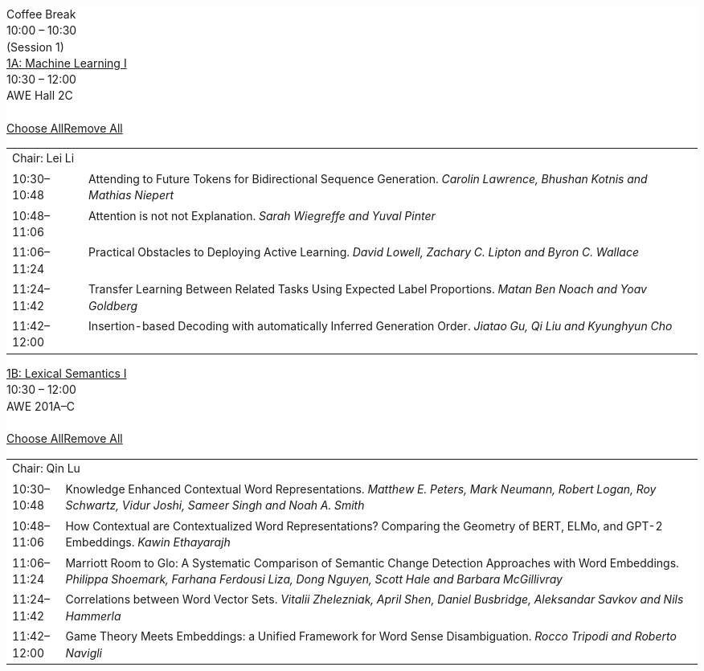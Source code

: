 <div class="session session-break session-plenary" id="session-break-1"><span class="session-title">Coffee Break</span><br/><span class="session-time" title="Tuesday, 5 November 2019">10:00 &ndash; 10:30</span></div>
<div class="session-box" id="session-box-1"><div class="session-header" id="session-header-1"> (Session 1)</div>
<div class="session session-expandable session-papers1" id="session-1a"><div id="expander"></div><a href="#" class="session-title">1A: Machine Learning I</a><br/><span class="session-time" title="Tuesday, 5 November 2019">10:30 &ndash; 12:00</span><br/><span class="session-location btn btn--info btn--location">AWE Hall 2C</span><br/><div class="paper-session-details"><br/><a href="#" class="session-selector" id="session-1a-selector"> Choose All</a><a href="#" class="session-deselector" id="session-1a-deselector">Remove All</a><table class="paper-table"><tr><td class="session-chair" colspan="2">Chair: Lei Li</td></tr>
<tr id="paper" paper-id="1443"><td id="paper-time">10:30&ndash;10:48</td><td><span class="paper-title">Attending to Future Tokens for Bidirectional Sequence Generation. </span><em>Carolin Lawrence, Bhushan Kotnis and Mathias Niepert</em>&nbsp;&nbsp;<i class="fa fa-file-pdf-o paper-icon" data="https://www.aclweb.org/anthology/D19-1001.pdf" aria-hidden="true"></i></td></tr>
<tr id="paper" paper-id="526"><td id="paper-time">10:48&ndash;11:06</td><td><span class="paper-title">Attention is not not Explanation. </span><em>Sarah Wiegreffe and Yuval Pinter</em>&nbsp;&nbsp;<i class="fa fa-file-pdf-o paper-icon" data="https://www.aclweb.org/anthology/D19-1002.pdf" aria-hidden="true"></i></td></tr>
<tr id="paper" paper-id="1176"><td id="paper-time">11:06&ndash;11:24</td><td><span class="paper-title">Practical Obstacles to Deploying Active Learning. </span><em>David Lowell, Zachary C. Lipton and Byron C. Wallace</em>&nbsp;&nbsp;<i class="fa fa-file-pdf-o paper-icon" data="https://www.aclweb.org/anthology/D19-1003.pdf" aria-hidden="true"></i></td></tr>
<tr id="paper" paper-id="1207"><td id="paper-time">11:24&ndash;11:42</td><td><span class="paper-title">Transfer Learning Between Related Tasks Using Expected Label Proportions. </span><em>Matan Ben Noach and Yoav Goldberg</em>&nbsp;&nbsp;<i class="fa fa-file-pdf-o paper-icon" data="https://www.aclweb.org/anthology/D19-1004.pdf" aria-hidden="true"></i></td></tr>
<tr id="paper" paper-id="TACL-1732"><td id="paper-time">11:42&ndash;12:00</td><td><span class="paper-title">Insertion-based Decoding with automatically Inferred Generation Order. </span><em>Jiatao Gu, Qi Liu and Kyunghyun Cho</em>&nbsp;&nbsp;<i class="fa fa-file-pdf-o paper-icon" data="http://aclweb.org/anthology/TBD-TACL-1732" aria-hidden="true"></i></td></tr>
</table></div></div>
<div class="session session-expandable session-papers2" id="session-1b"><div id="expander"></div><a href="#" class="session-title">1B: Lexical Semantics I</a><br/><span class="session-time" title="Tuesday, 5 November 2019">10:30 &ndash; 12:00</span><br/><span class="session-location btn btn--info btn--location">AWE 201A&ndash;C</span><br/><div class="paper-session-details"><br/><a href="#" class="session-selector" id="session-1b-selector"> Choose All</a><a href="#" class="session-deselector" id="session-1b-deselector">Remove All</a><table class="paper-table"><tr><td class="session-chair" colspan="2">Chair: Qin Lu</td></tr>
<tr id="paper" paper-id="3403"><td id="paper-time">10:30&ndash;10:48</td><td><span class="paper-title">Knowledge Enhanced Contextual Word Representations. </span><em>Matthew E. Peters, Mark Neumann, Robert Logan, Roy Schwartz, Vidur Joshi, Sameer Singh and Noah A. Smith</em>&nbsp;&nbsp;<i class="fa fa-file-pdf-o paper-icon" data="https://www.aclweb.org/anthology/D19-1005.pdf" aria-hidden="true"></i></td></tr>
<tr id="paper" paper-id="208"><td id="paper-time">10:48&ndash;11:06</td><td><span class="paper-title">How Contextual are Contextualized Word Representations? Comparing the Geometry of BERT, ELMo, and GPT-2 Embeddings. </span><em>Kawin Ethayarajh</em>&nbsp;&nbsp;<i class="fa fa-file-pdf-o paper-icon" data="https://www.aclweb.org/anthology/D19-1006.pdf" aria-hidden="true"></i></td></tr>
<tr id="paper" paper-id="783"><td id="paper-time">11:06&ndash;11:24</td><td><span class="paper-title">Marriott Room to Glo: A Systematic Comparison of Semantic Change Detection Approaches with Word Embeddings. </span><em>Philippa Shoemark, Farhana Ferdousi Liza, Dong Nguyen, Scott Hale and Barbara McGillivray</em>&nbsp;&nbsp;<i class="fa fa-file-pdf-o paper-icon" data="https://www.aclweb.org/anthology/D19-1007.pdf" aria-hidden="true"></i></td></tr>
<tr id="paper" paper-id="3976"><td id="paper-time">11:24&ndash;11:42</td><td><span class="paper-title">Correlations between Word Vector Sets. </span><em>Vitalii Zhelezniak, April Shen, Daniel Busbridge, Aleksandar Savkov and Nils Hammerla</em>&nbsp;&nbsp;<i class="fa fa-file-pdf-o paper-icon" data="https://www.aclweb.org/anthology/D19-1008.pdf" aria-hidden="true"></i></td></tr>
<tr id="paper" paper-id="1724"><td id="paper-time">11:42&ndash;12:00</td><td><span class="paper-title">Game Theory Meets Embeddings: a Unified Framework for Word Sense Disambiguation. </span><em>Rocco Tripodi and Roberto Navigli</em>&nbsp;&nbsp;<i class="fa fa-file-pdf-o paper-icon" data="https://www.aclweb.org/anthology/D19-1009.pdf" aria-hidden="true"></i></td></tr>
</table></div></div>